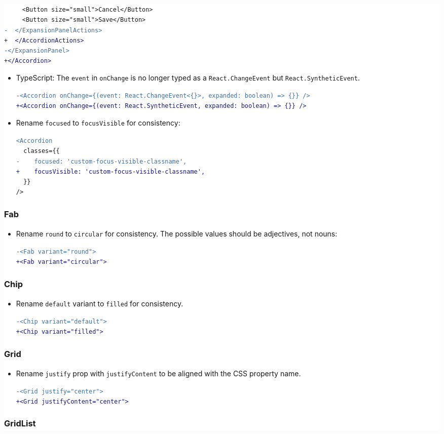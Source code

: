   ```diff
       <Button size="small">Cancel</Button>
       <Button size="small">Save</Button>
  -  </ExpansionPanelActions>
  +  </AccordionActions>
  -</ExpansionPanel>
  +</Accordion>
  ```

- TypeScript: The `event` in `onChange` is no longer typed as a `React.ChangeEvent` but `React.SyntheticEvent`.

  ```diff
  -<Accordion onChange={(event: React.ChangeEvent<{}>, expanded: boolean) => {}} />
  +<Accordion onChange={(event: React.SyntheticEvent, expanded: boolean) => {}} />
  ```

- Rename `focused` to `focusVisible` for consistency:

  ```diff
  <Accordion
    classes={{
  -    focused: 'custom-focus-visible-classname',
  +    focusVisible: 'custom-focus-visible-classname',
    }}
  />
  ```

### Fab

- Rename `round` to `circular` for consistency. The possible values should be adjectives, not nouns:

  ```diff
  -<Fab variant="round">
  +<Fab variant="circular">
  ```

### Chip

- Rename `default` variant to `filled` for consistency.
  ```diff
  -<Chip variant="default">
  +<Chip variant="filled">
  ```

### Grid

- Rename `justify` prop with `justifyContent` to be aligned with the CSS property name.

  ```diff
  -<Grid justify="center">
  +<Grid justifyContent="center">
  ```

### GridList
